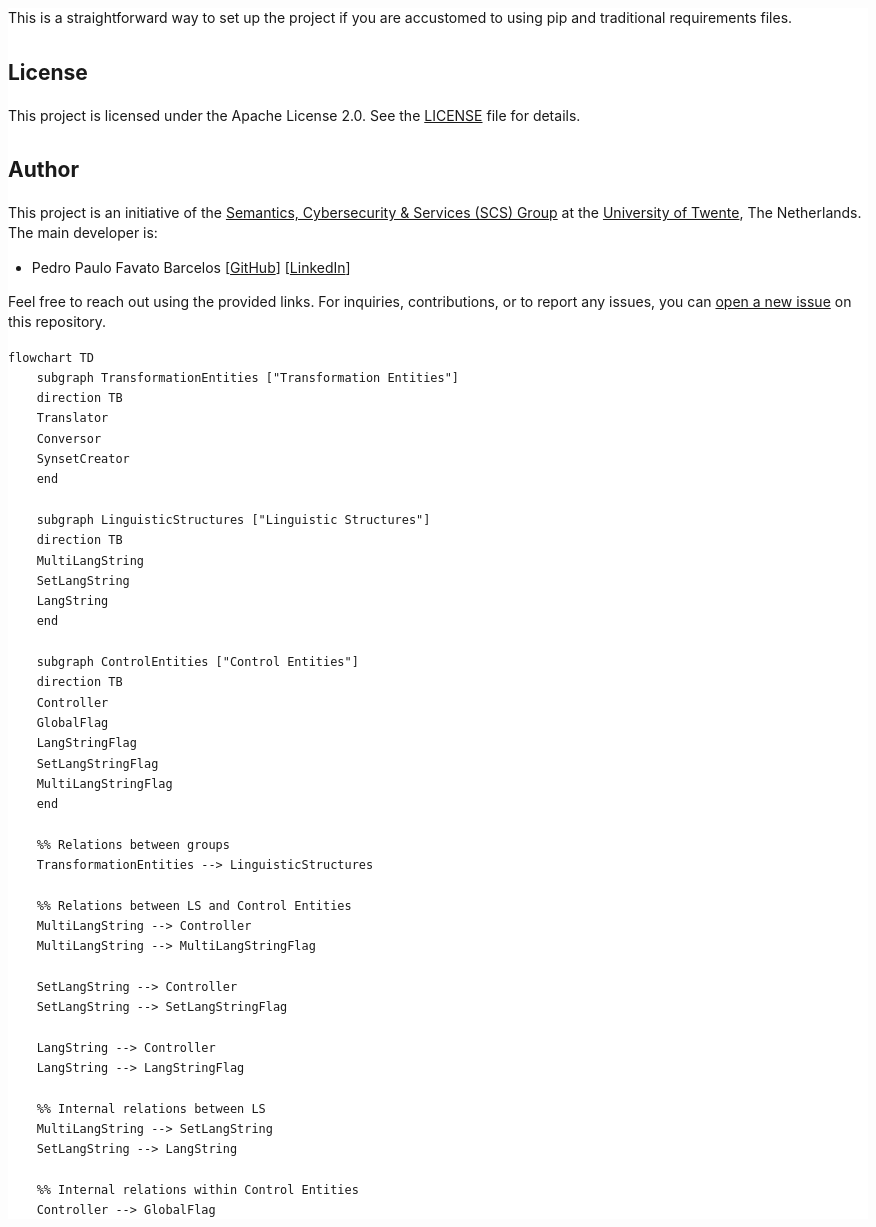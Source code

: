 This is a straightforward way to set up the project if you are accustomed to using pip and traditional requirements files.

## License

This project is licensed under the Apache License 2.0. See the [LICENSE](https://github.com/pedropaulofb/langstring/blob/main/LICENSE) file for details.

## Author

This project is an initiative of the [Semantics, Cybersecurity & Services (SCS) Group](https://www.utwente.nl/en/eemcs/scs/) at the [University of Twente](https://www.utwente.nl/), The Netherlands. The main developer is:

- Pedro Paulo Favato Barcelos [[GitHub](https://github.com/pedropaulofb)] [[LinkedIn](https://www.linkedin.com/in/pedro-paulo-favato-barcelos/)]

Feel free to reach out using the provided links. For inquiries, contributions, or to report any issues, you can [open a new issue](https://github.com/pedropaulofb/langstring/issues/new) on this repository.

```mermaid
flowchart TD
    subgraph TransformationEntities ["Transformation Entities"]
    direction TB
    Translator
    Conversor
    SynsetCreator
    end

    subgraph LinguisticStructures ["Linguistic Structures"]
    direction TB
    MultiLangString
    SetLangString
    LangString
    end

    subgraph ControlEntities ["Control Entities"]
    direction TB
    Controller
    GlobalFlag
    LangStringFlag
    SetLangStringFlag
    MultiLangStringFlag
    end

    %% Relations between groups
    TransformationEntities --> LinguisticStructures

    %% Relations between LS and Control Entities
    MultiLangString --> Controller
    MultiLangString --> MultiLangStringFlag

    SetLangString --> Controller
    SetLangString --> SetLangStringFlag

    LangString --> Controller
    LangString --> LangStringFlag

    %% Internal relations between LS
    MultiLangString --> SetLangString
    SetLangString --> LangString

    %% Internal relations within Control Entities
    Controller --> GlobalFlag
```